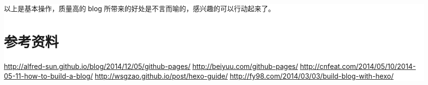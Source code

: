以上是基本操作，质量高的 blog 所带来的好处是不言而喻的，感兴趣的可以行动起来了。

# 参考资料

<http://alfred-sun.github.io/blog/2014/12/05/github-pages/>
<http://beiyuu.com/github-pages/>
<http://cnfeat.com/2014/05/10/2014-05-11-how-to-build-a-blog/>
<http://wsgzao.github.io/post/hexo-guide/>
<http://fy98.com/2014/03/03/build-blog-with-hexo/>
